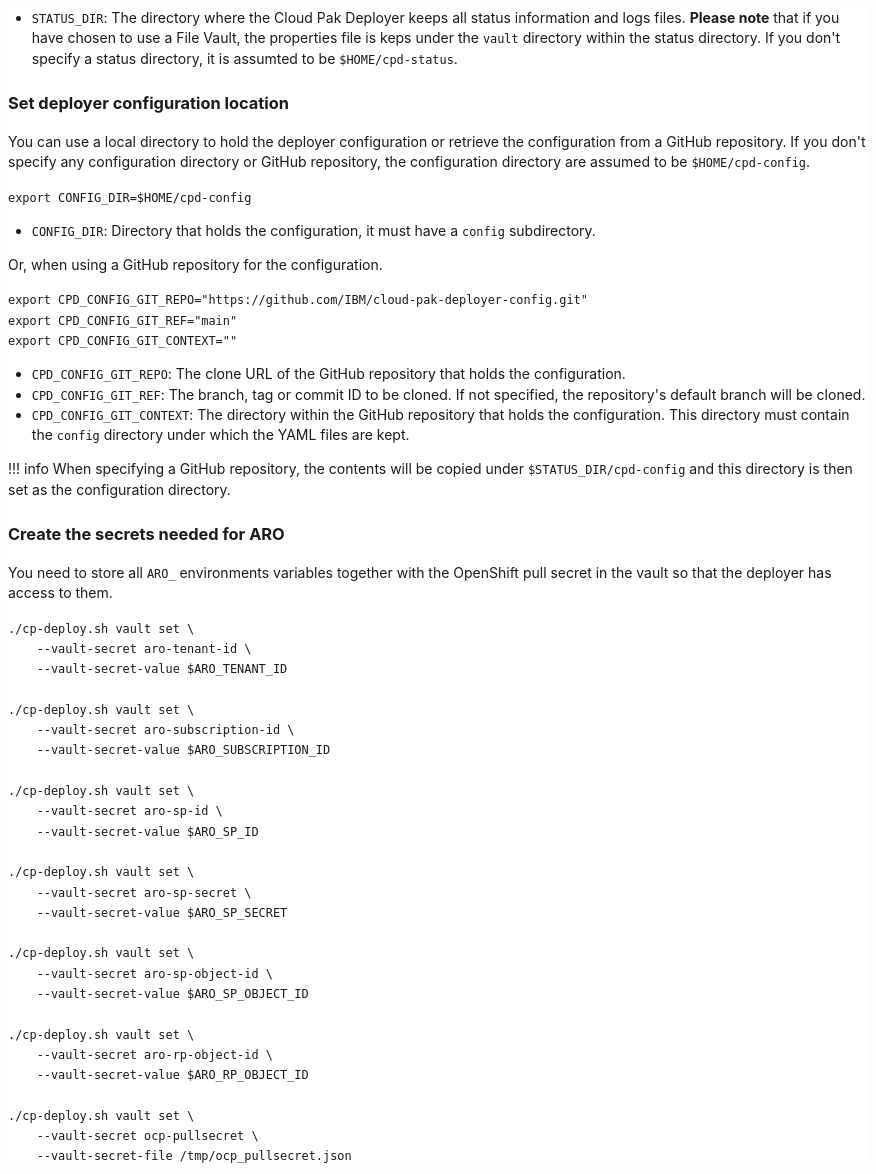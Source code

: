 - `STATUS_DIR`: The directory where the Cloud Pak Deployer keeps all status information and logs files. **Please note** that if you have chosen to use a File Vault, the properties file is keps under the `vault` directory within the status directory. If you don't specify a status directory, it is assumted to be `$HOME/cpd-status`.

### Set deployer configuration location
You can use a local directory to hold the deployer configuration or retrieve the configuration from a GitHub repository. If you don't specify any configuration directory or GitHub repository, the configuration directory are assumed to be `$HOME/cpd-config`.
```
export CONFIG_DIR=$HOME/cpd-config
```

- `CONFIG_DIR`: Directory that holds the configuration, it must have a `config` subdirectory.

Or, when using a GitHub repository for the configuration.
```
export CPD_CONFIG_GIT_REPO="https://github.com/IBM/cloud-pak-deployer-config.git"
export CPD_CONFIG_GIT_REF="main"
export CPD_CONFIG_GIT_CONTEXT=""
```

- `CPD_CONFIG_GIT_REPO`: The clone URL of the GitHub repository that holds the configuration.
- `CPD_CONFIG_GIT_REF`: The branch, tag or commit ID to be cloned. If not specified, the repository's default branch will be cloned.
- `CPD_CONFIG_GIT_CONTEXT`: The directory within the GitHub repository that holds the configuration. This directory must contain the `config` directory under which the YAML files are kept.

!!! info
    When specifying a GitHub repository, the contents will be copied under `$STATUS_DIR/cpd-config` and this directory is then set as the configuration directory.    

### Create the secrets needed for ARO

You need to store all `ARO_` environments variables together with the OpenShift pull secret in the vault so that the deployer has access to them.

```
./cp-deploy.sh vault set \
    --vault-secret aro-tenant-id \
    --vault-secret-value $ARO_TENANT_ID

./cp-deploy.sh vault set \
    --vault-secret aro-subscription-id \
    --vault-secret-value $ARO_SUBSCRIPTION_ID

./cp-deploy.sh vault set \
    --vault-secret aro-sp-id \
    --vault-secret-value $ARO_SP_ID

./cp-deploy.sh vault set \
    --vault-secret aro-sp-secret \
    --vault-secret-value $ARO_SP_SECRET

./cp-deploy.sh vault set \
    --vault-secret aro-sp-object-id \
    --vault-secret-value $ARO_SP_OBJECT_ID

./cp-deploy.sh vault set \
    --vault-secret aro-rp-object-id \
    --vault-secret-value $ARO_RP_OBJECT_ID

./cp-deploy.sh vault set \
    --vault-secret ocp-pullsecret \
    --vault-secret-file /tmp/ocp_pullsecret.json
```
